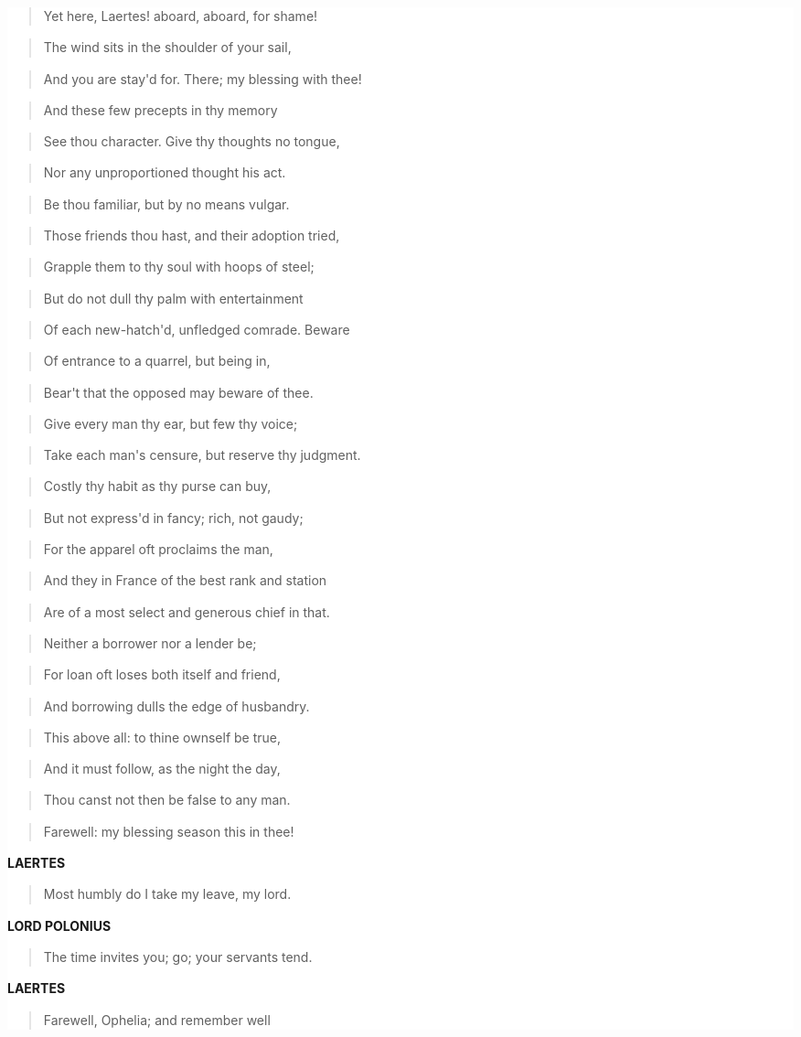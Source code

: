 > Yet here, Laertes! aboard, aboard, for shame!  

> The wind sits in the shoulder of your sail,  

> And you are stay'd for. There; my blessing with thee!  

> And these few precepts in thy memory  

> See thou character. Give thy thoughts no tongue,  

> Nor any unproportioned thought his act.  

> Be thou familiar, but by no means vulgar.  

> Those friends thou hast, and their adoption tried,  

> Grapple them to thy soul with hoops of steel;  

> But do not dull thy palm with entertainment  

> Of each new-hatch'd, unfledged comrade. Beware  

> Of entrance to a quarrel, but being in,  

> Bear't that the opposed may beware of thee.  

> Give every man thy ear, but few thy voice;  

> Take each man's censure, but reserve thy judgment.  

> Costly thy habit as thy purse can buy,  

> But not express'd in fancy; rich, not gaudy;  

> For the apparel oft proclaims the man,  

> And they in France of the best rank and station  

> Are of a most select and generous chief in that.  

> Neither a borrower nor a lender be;  

> For loan oft loses both itself and friend,  

> And borrowing dulls the edge of husbandry.  

> This above all: to thine ownself be true,  

> And it must follow, as the night the day,  

> Thou canst not then be false to any man.  

> Farewell: my blessing season this in thee!  

**LAERTES**

> Most humbly do I take my leave, my lord.  

**LORD POLONIUS**

> The time invites you; go; your servants tend.  

**LAERTES**

> Farewell, Ophelia; and remember well  
